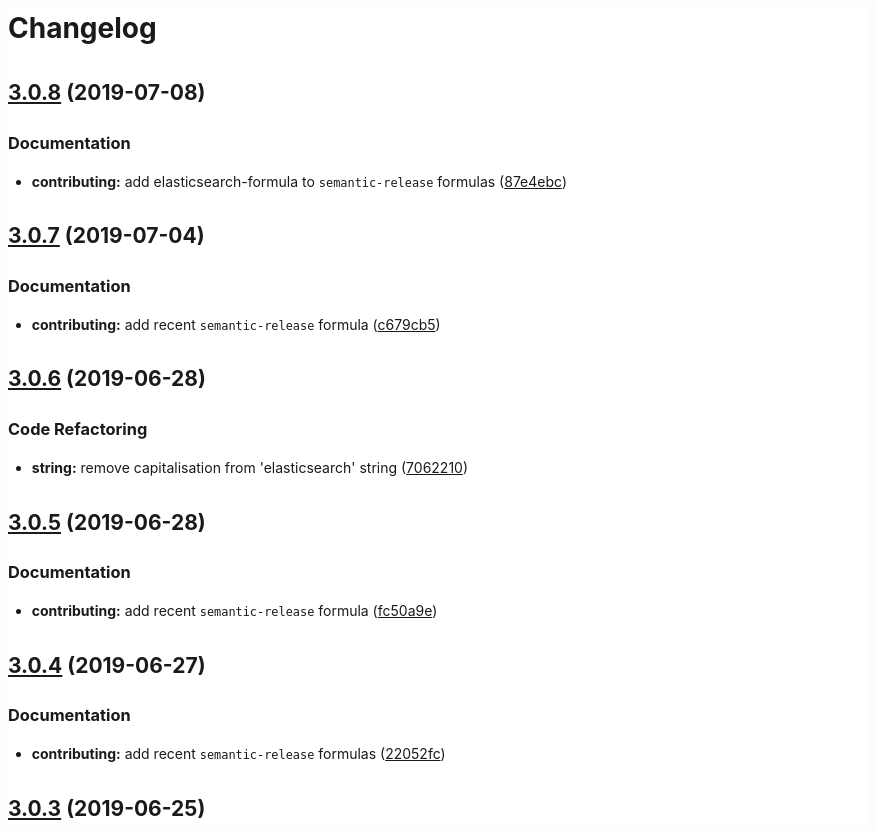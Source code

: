 # Changelog

## [3.0.8](https://github.com/saltstack-formulas/elasticsearch-formula/compare/v3.0.7...v3.0.8) (2019-07-08)


### Documentation

* **contributing:** add elasticsearch-formula to `semantic-release` formulas ([87e4ebc](https://github.com/saltstack-formulas/elasticsearch-formula/commit/87e4ebc))

## [3.0.7](https://github.com/saltstack-formulas/elasticsearch-formula/compare/v3.0.6...v3.0.7) (2019-07-04)


### Documentation

* **contributing:** add recent `semantic-release` formula ([c679cb5](https://github.com/saltstack-formulas/elasticsearch-formula/commit/c679cb5))

## [3.0.6](https://github.com/saltstack-formulas/elasticsearch-formula/compare/v3.0.5...v3.0.6) (2019-06-28)


### Code Refactoring

* **string:** remove capitalisation from 'elasticsearch' string ([7062210](https://github.com/saltstack-formulas/elasticsearch-formula/commit/7062210))

## [3.0.5](https://github.com/saltstack-formulas/elasticsearch-formula/compare/v3.0.4...v3.0.5) (2019-06-28)


### Documentation

* **contributing:** add recent `semantic-release` formula ([fc50a9e](https://github.com/saltstack-formulas/elasticsearch-formula/commit/fc50a9e))

## [3.0.4](https://github.com/saltstack-formulas/elasticsearch-formula/compare/v3.0.3...v3.0.4) (2019-06-27)


### Documentation

* **contributing:** add recent `semantic-release` formulas ([22052fc](https://github.com/saltstack-formulas/elasticsearch-formula/commit/22052fc))

## [3.0.3](https://github.com/saltstack-formulas/elasticsearch-formula/compare/v3.0.2...v3.0.3) (2019-06-25)
